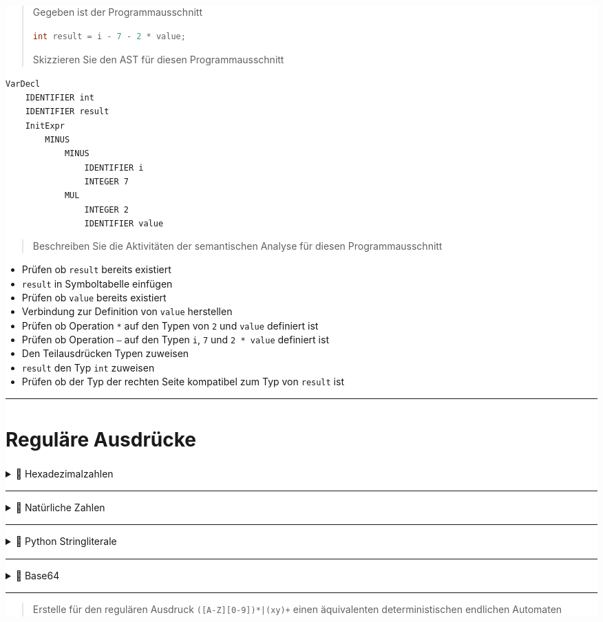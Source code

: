 
> Gegeben ist der Programmausschnitt
>
> ```java
> int result = i - 7 - 2 * value;
> ```
>
> Skizzieren Sie den AST für diesen Programmausschnitt

```
VarDecl
	IDENTIFIER int
	IDENTIFIER result
	InitExpr
		MINUS
			MINUS
				IDENTIFIER i
				INTEGER 7
			MUL
				INTEGER 2
				IDENTIFIER value
```

> Beschreiben Sie die Aktivitäten der semantischen Analyse für diesen Programmausschnitt

- Prüfen ob `result` bereits existiert
- `result` in Symboltabelle einfügen
- Prüfen ob `value` bereits existiert
- Verbindung zur Definition von `value` herstellen
- Prüfen ob Operation `*` auf den Typen von `2` und `value` definiert ist
- Prüfen ob Operation `–` auf den Typen `i`, `7` und `2 * value` definiert ist
- Den Teilausdrücken Typen zuweisen
- `result` den Typ `int` zuweisen
- Prüfen ob der Typ der rechten Seite kompatibel zum Typ von `result` ist

---

# Reguläre Ausdrücke

<details><summary>👾 Hexadezimalzahlen</summary></details>

---

<details><summary>👾 Natürliche Zahlen</summary></details>

---

<details><summary>👾 Python Stringliterale</summary></details>

---

<details><summary>👾 Base64</summary></details>

---

> Erstelle für den regulären Ausdruck `([A-Z][0-9])*|(xy)+` einen äquivalenten deterministischen endlichen Automaten
